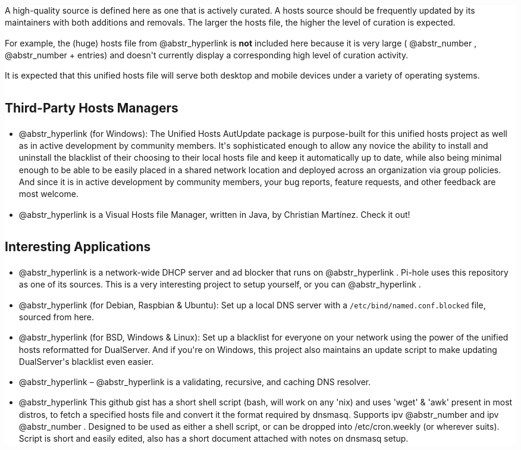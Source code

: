 A high-quality source is defined here as one that is actively curated. A hosts source should be frequently updated by its maintainers with both additions and removals. The larger the hosts file, the higher the level of curation is expected.

For example, the (huge) hosts file from @abstr_hyperlink is **not** included here because it is very large ( @abstr_number , @abstr_number + entries) and doesn't currently display a corresponding high level of curation activity.

It is expected that this unified hosts file will serve both desktop and mobile devices under a variety of operating systems.

## Third-Party Hosts Managers

  * @abstr_hyperlink (for Windows): The Unified Hosts AutUpdate package is purpose-built for this unified hosts project as well as in active development by community members. It's sophisticated enough to allow any novice the ability to install and uninstall the blacklist of their choosing to their local hosts file and keep it automatically up to date, while also being minimal enough to be able to be easily placed in a shared network location and deployed across an organization via group policies. And since it is in active development by community members, your bug reports, feature requests, and other feedback are most welcome.

  * @abstr_hyperlink is a Visual Hosts file Manager, written in Java, by Christian Martínez. Check it out!




## Interesting Applications

  * @abstr_hyperlink is a network-wide DHCP server and ad blocker that runs on @abstr_hyperlink . Pi-hole uses this repository as one of its sources. This is a very interesting project to setup yourself, or you can @abstr_hyperlink .

  * @abstr_hyperlink (for Debian, Raspbian & Ubuntu): Set up a local DNS server with a `/etc/bind/named.conf.blocked` file, sourced from here.

  * @abstr_hyperlink (for BSD, Windows & Linux): Set up a blacklist for everyone on your network using the power of the unified hosts reformatted for DualServer. And if you're on Windows, this project also maintains an update script to make updating DualServer's blacklist even easier.

  * @abstr_hyperlink – @abstr_hyperlink is a validating, recursive, and caching DNS resolver.

  * @abstr_hyperlink This github gist has a short shell script (bash, will work on any 'nix) and uses 'wget' & 'awk' present in most distros, to fetch a specified hosts file and convert it the format required by dnsmasq. Supports ipv @abstr_number and ipv @abstr_number . Designed to be used as either a shell script, or can be dropped into /etc/cron.weekly (or wherever suits). Script is short and easily edited, also has a short document attached with notes on dnsmasq setup.



